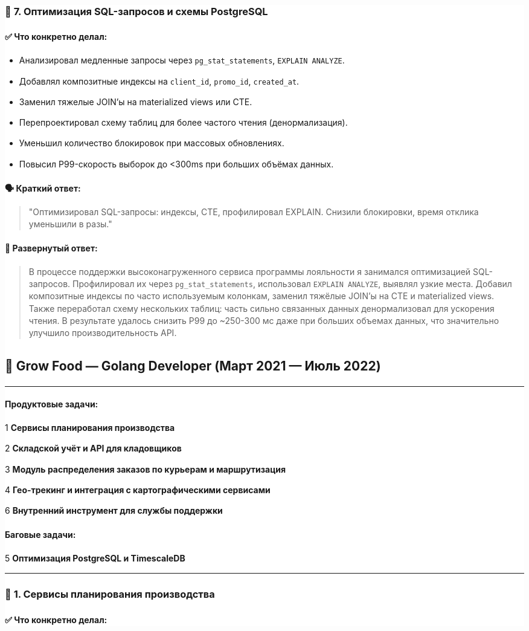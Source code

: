 ### 🔹 **7. Оптимизация SQL-запросов и схемы PostgreSQL**

#### ✅ Что конкретно делал:

- Анализировал медленные запросы через `pg_stat_statements`, `EXPLAIN ANALYZE`.
    
- Добавлял композитные индексы на `client_id`, `promo_id`, `created_at`.
    
- Заменил тяжелые JOIN’ы на materialized views или CTE.
    
- Перепроектировал схему таблиц для более частого чтения (денормализация).
    
- Уменьшил количество блокировок при массовых обновлениях.
    
- Повысил P99-скорость выборок до <300ms при больших объёмах данных.
    

#### 🗣 Краткий ответ:

> "Оптимизировал SQL-запросы: индексы, CTE, профилировал EXPLAIN. Снизили блокировки, время отклика уменьшили в разы."

#### 🧠 Развернутый ответ:

> В процессе поддержки высоконагруженного сервиса программы лояльности я занимался оптимизацией SQL-запросов. Профилировал их через `pg_stat_statements`, использовал `EXPLAIN ANALYZE`, выявлял узкие места. Добавил композитные индексы по часто используемым колонкам, заменил тяжёлые JOIN’ы на CTE и materialized views.  
> Также переработал схему нескольких таблиц: часть сильно связанных данных денормализовал для ускорения чтения. В результате удалось снизить P99 до ~250-300 мс даже при больших объемах данных, что значительно улучшило производительность API.
## 🍱 **Grow Food — Golang Developer (Март 2021 — Июль 2022)**

---
#### Продуктовые задачи:

   1 **Сервисы планирования производства**
    
   2 **Складской учёт и API для кладовщиков**
    
   3 **Модуль распределения заказов по курьерам и маршрутизация**
    
   4 **Гео-трекинг и интеграция с картографическими сервисами**
    
   6 **Внутренний инструмент для службы поддержки**

#### Баговые задачи:

   5 **Оптимизация PostgreSQL и TimescaleDB**

---
### 🔹 **1. Сервисы планирования производства**

#### ✅ Что конкретно делал:
